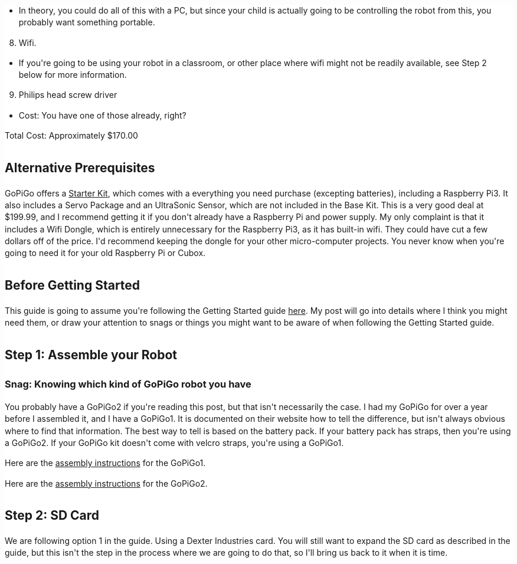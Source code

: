   * In theory, you could do all of this with a PC, but since your child is actually going to be controlling the robot from this, you probably want something portable.
8. Wifi.
  * If you're going to be using your robot in a classroom, or other place where wifi might not be readily available, see Step 2 below for more information.
9. Philips head screw driver
  * Cost: You have one of those already, right?

Total Cost: Approximately $170.00

## Alternative Prerequisites

GoPiGo offers a [Starter Kit](https://www.dexterindustries.com/shop/gopigo-starter-kit-2/), which comes with a everything you need purchase (excepting batteries), including a Raspberry Pi3. It also includes a Servo Package and an UltraSonic Sensor, which are not included in the Base Kit. This is a very good deal at $199.99, and I recommend getting it if you don't already have a Raspberry Pi and power supply. My only complaint is that it includes a Wifi Dongle, which is entirely unnecessary for the Raspberry Pi3, as it has built-in wifi. They could have cut a few dollars off of the price. I'd recommend keeping the dongle for your other micro-computer projects. You never know when you're going to need it for your old Raspberry Pi or Cubox.

## Before Getting Started

This guide is going to assume you're following the Getting Started guide [here](https://www.dexterindustries.com/GoPiGo/getting-started-with-your-gopigo-raspberry-pi-robot-kit-2/). My post will go into details where I think you might need them, or draw your attention to snags or things you might want to be aware of when following the Getting Started guide.

## Step 1: Assemble your Robot

### Snag: Knowing which kind of GoPiGo robot you have

You probably have a GoPiGo2 if you're reading this post, but that isn't necessarily the case. I had my GoPiGo for over a year before I assembled it, and I have a GoPiGo1. It is documented on their website how to tell the difference, but isn't always obvious where to find that information. The best way to tell is based on the battery pack. If your battery pack has straps, then you're using a GoPiGo2. If your GoPiGo kit doesn't come with velcro straps, you're using a GoPiGo1.

Here are the [assembly instructions](https://www.dexterindustries.com/GoPiGo/getting-started-with-your-gopigo-raspberry-pi-robot-kit-2/1-assemble-the-gopigo-2/assemble-gopigo-raspberry-pi-robot/1-assemble-the-gopigo2/) for the GoPiGo1.

Here are the [assembly instructions](https://www.dexterindustries.com/GoPiGo/getting-started-with-your-gopigo-raspberry-pi-robot-kit-2/1-assemble-the-gopigo-2/assemble-gopigo-raspberry-pi-robot/) for the GoPiGo2.

## Step 2: SD Card

We are following option 1 in the guide. Using a Dexter Industries card. You will still want to expand the SD card as described in the guide, but this isn't the step in the process where we are going to do that, so I'll bring us back to it when it is time.
